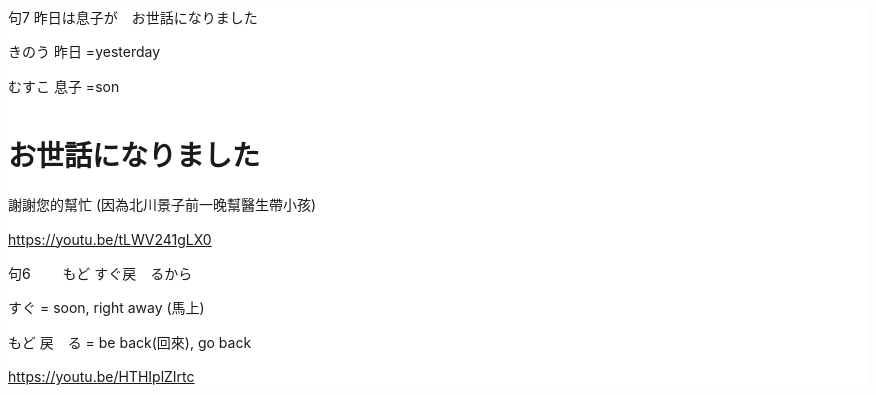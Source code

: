 









句7
昨日は息子が　お世話になりました



きのう
昨日
=yesterday


むすこ
息子
=son


お世話になりました
=
謝謝您的幫忙 (因為北川景子前一晚幫醫生帶小孩)

https://youtu.be/tLWV241gLX0



























句6
　　もど
すぐ戻　るから

すぐ
= soon, right away (馬上)

もど
戻　る
= be back(回來), go back

https://youtu.be/HTHIplZIrtc





